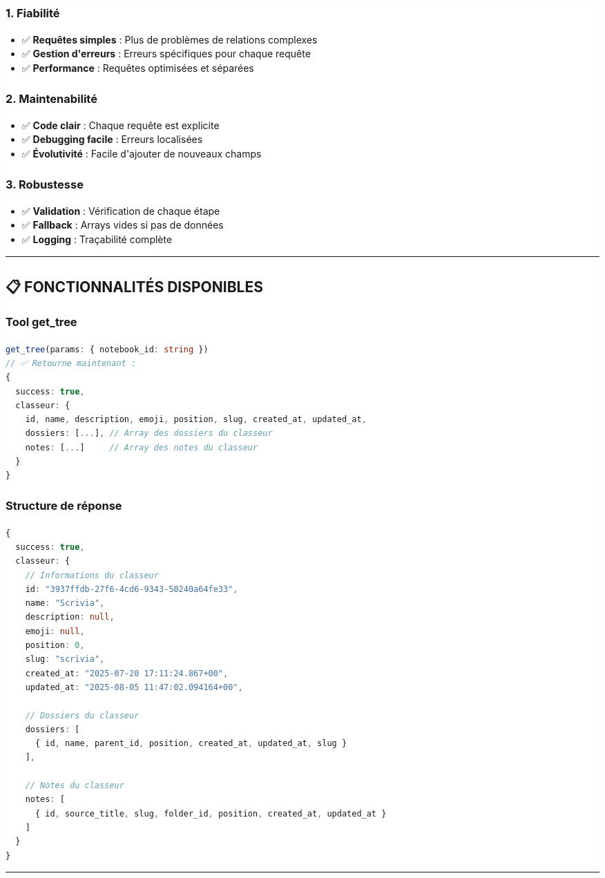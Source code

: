 ### **1. Fiabilité**
- ✅ **Requêtes simples** : Plus de problèmes de relations complexes
- ✅ **Gestion d'erreurs** : Erreurs spécifiques pour chaque requête
- ✅ **Performance** : Requêtes optimisées et séparées

### **2. Maintenabilité**
- ✅ **Code clair** : Chaque requête est explicite
- ✅ **Debugging facile** : Erreurs localisées
- ✅ **Évolutivité** : Facile d'ajouter de nouveaux champs

### **3. Robustesse**
- ✅ **Validation** : Vérification de chaque étape
- ✅ **Fallback** : Arrays vides si pas de données
- ✅ **Logging** : Traçabilité complète

---

## 📋 **FONCTIONNALITÉS DISPONIBLES**

### **Tool get_tree**
```typescript
get_tree(params: { notebook_id: string })
// ✅ Retourne maintenant :
{
  success: true,
  classeur: {
    id, name, description, emoji, position, slug, created_at, updated_at,
    dossiers: [...], // Array des dossiers du classeur
    notes: [...]     // Array des notes du classeur
  }
}
```

### **Structure de réponse**
```typescript
{
  success: true,
  classeur: {
    // Informations du classeur
    id: "3937ffdb-27f6-4cd6-9343-50240a64fe33",
    name: "Scrivia",
    description: null,
    emoji: null,
    position: 0,
    slug: "scrivia",
    created_at: "2025-07-20 17:11:24.867+00",
    updated_at: "2025-08-05 11:47:02.094164+00",
    
    // Dossiers du classeur
    dossiers: [
      { id, name, parent_id, position, created_at, updated_at, slug }
    ],
    
    // Notes du classeur
    notes: [
      { id, source_title, slug, folder_id, position, created_at, updated_at }
    ]
  }
}
```

---